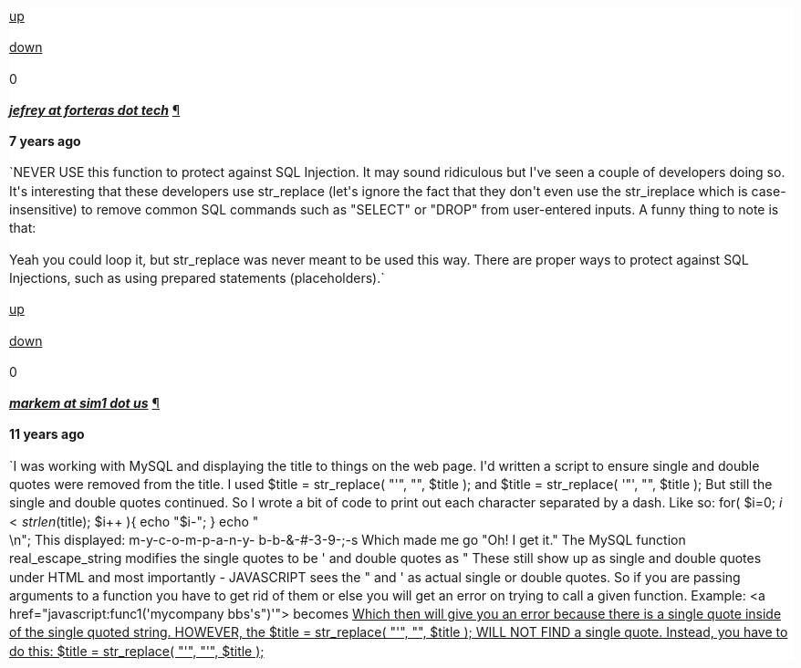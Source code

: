 [up](https://www.php.net/manual/vote-note.php?id=122463&page=function.str-replace&vote=up "Vote up!")

[down](https://www.php.net/manual/vote-note.php?id=122463&page=function.str-replace&vote=down "Vote down!")

0


[**_jefrey at forteras dot tech_**](https://www.php.net/manual/en/function.str-replace.php#122463) [¶](https://www.php.net/manual/en/function.str-replace.php#122463)

**7 years ago**

`NEVER USE this function to protect against SQL Injection.
It may sound ridiculous but I've seen a couple of developers doing so.
It's interesting that these developers use str_replace (let's ignore the fact that they don't even use the str_ireplace which is case-insensitive) to remove common SQL commands such as "SELECT" or "DROP" from user-entered inputs.
A funny thing to note is that:
<?php
$input = "SELSELECTECT";
echo str_replace("SELECT", null, $input); // = SELECT
?>
Yeah you could loop it, but str_replace was never meant to be used this way. There are proper ways to protect against SQL Injections, such as using prepared statements (placeholders).`

[up](https://www.php.net/manual/vote-note.php?id=115625&page=function.str-replace&vote=up "Vote up!")

[down](https://www.php.net/manual/vote-note.php?id=115625&page=function.str-replace&vote=down "Vote down!")

0


[**_markem at sim1 dot us_**](https://www.php.net/manual/en/function.str-replace.php#115625) [¶](https://www.php.net/manual/en/function.str-replace.php#115625)

**11 years ago**

`I was working with MySQL and displaying the title to things on the web page.  I'd written a script to ensure single and double quotes were removed from the title.  I used
    $title = str_replace( "'", "", $title );
and
     $title = str_replace( '"', "", $title );
But still the single and double quotes continued.  So I wrote a bit of code to print out each character separated by a dash.  Like so:
     for( $i=0; $i<strlen($title); $i++ ){
         echo "$i-";
         }
     echo "<br>\n";
This displayed:
     m-y-c-o-m-p-a-n-y- b-b-&-#-3-9-;-s
Which made me go "Oh!  I get it."
The MySQL function real_escape_string modifies the single quotes to be &#39; and double quotes as &#34;  These still show up as single and double quotes under HTML and most importantly -
     JAVASCRIPT sees the &#34; and &#39; as actual single or double
     quotes.  So if you are passing arguments to a function you have
     to get rid of them or else you will get an error on trying to call
     a given function.  Example:
     <a href="javascript:func1('mycompany bbs&#39;s")'">
     becomes
     <a href="javascript:func1('mycompany bbs's');">
Which then will give you an error because there is a single quote inside of the single quoted string.  HOWEVER, the
     $title = str_replace( "'", "", $title );
WILL NOT FIND a single quote.  Instead, you have to do this:
     $title = str_replace( "&#39;", "'", $title );